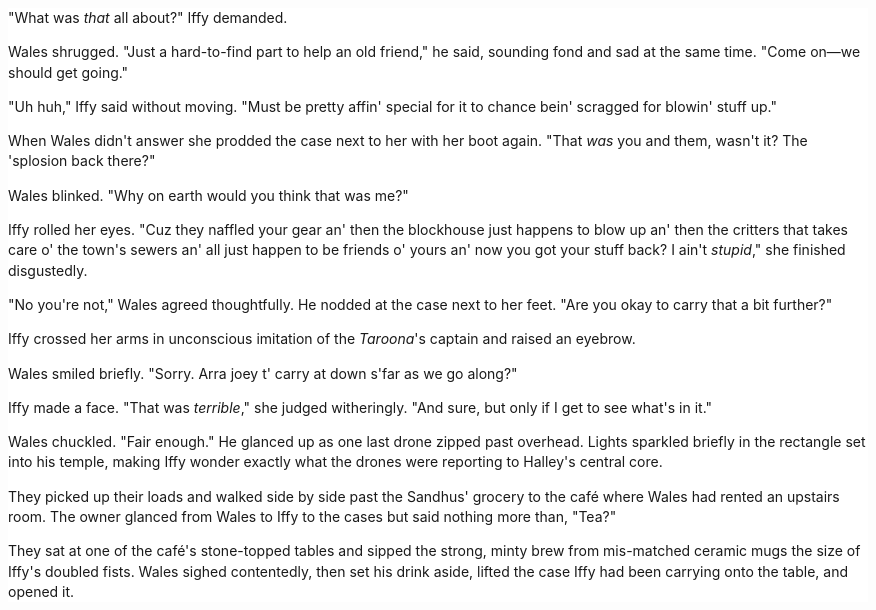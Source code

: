 "What was *that* all about?"
Iffy demanded.

Wales shrugged.
"Just a hard-to-find part to help an old friend," he said,
sounding fond and sad at the same time.
"Come on—we should get going."

"Uh huh,"
Iffy said without moving.
"Must be pretty affin' special for it to chance bein' scragged for blowin' stuff up."

When Wales didn't answer she prodded the case next to her with her boot again.
"That *was* you and them, wasn't it? The 'splosion back there?"

Wales blinked.
"Why on earth would you think that was me?"

Iffy rolled her eyes.
"Cuz they naffled your gear an' then the blockhouse just happens to blow up
an' then the critters that takes care o' the town's sewers an' all
just happen to be friends o' yours
an' now you got your stuff back?
I ain't *stupid*," she finished disgustedly.

"No you're not," Wales agreed thoughtfully.
He nodded at the case next to her feet.
"Are you okay to carry that a bit further?"

Iffy crossed her arms in unconscious imitation of the *Taroona*'s captain
and raised an eyebrow.

Wales smiled briefly.
"Sorry.
Arra joey t' carry at down s'far as we go along?"

Iffy made a face.
"That was *terrible*," she judged witheringly.
"And sure, but only if I get to see what's in it."

Wales chuckled.
"Fair enough."
He glanced up as one last drone zipped past overhead.
Lights sparkled briefly in the rectangle set into his temple,
making Iffy wonder exactly what the drones were reporting to Halley's central core.

They picked up their loads and walked side by side
past the Sandhus' grocery
to the café where Wales had rented an upstairs room.
The owner glanced from Wales to Iffy to the cases
but said nothing more than, "Tea?"

They sat at one of the café's stone-topped tables
and sipped the strong, minty brew from mis-matched ceramic mugs
the size of Iffy's doubled fists.
Wales sighed contentedly,
then set his drink aside,
lifted the case Iffy had been carrying onto the table,
and opened it.
